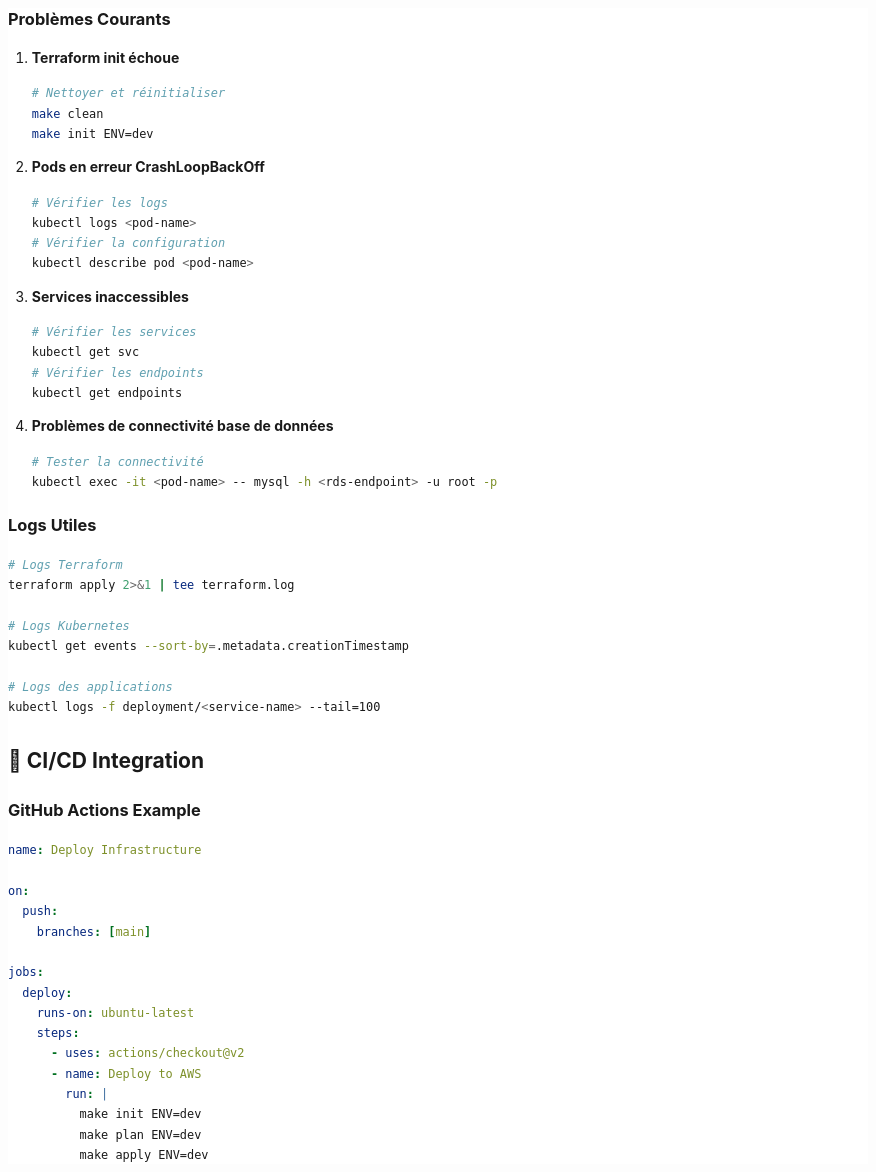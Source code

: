 ### Problèmes Courants

1. **Terraform init échoue**
   ```bash
   # Nettoyer et réinitialiser
   make clean
   make init ENV=dev
   ```

2. **Pods en erreur CrashLoopBackOff**
   ```bash
   # Vérifier les logs
   kubectl logs <pod-name>
   # Vérifier la configuration
   kubectl describe pod <pod-name>
   ```

3. **Services inaccessibles**
   ```bash
   # Vérifier les services
   kubectl get svc
   # Vérifier les endpoints
   kubectl get endpoints
   ```

4. **Problèmes de connectivité base de données**
   ```bash
   # Tester la connectivité
   kubectl exec -it <pod-name> -- mysql -h <rds-endpoint> -u root -p
   ```

### Logs Utiles
```bash
# Logs Terraform
terraform apply 2>&1 | tee terraform.log

# Logs Kubernetes
kubectl get events --sort-by=.metadata.creationTimestamp

# Logs des applications
kubectl logs -f deployment/<service-name> --tail=100
```

## 🔄 CI/CD Integration

### GitHub Actions Example
```yaml
name: Deploy Infrastructure

on:
  push:
    branches: [main]

jobs:
  deploy:
    runs-on: ubuntu-latest
    steps:
      - uses: actions/checkout@v2
      - name: Deploy to AWS
        run: |
          make init ENV=dev
          make plan ENV=dev
          make apply ENV=dev
```
